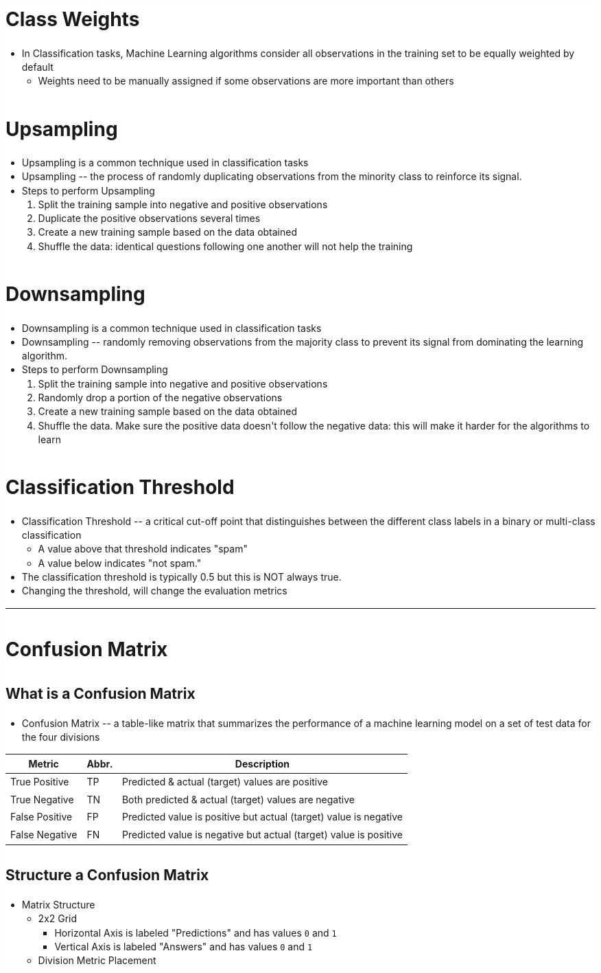 # Class Weights
* In Classification tasks, Machine Learning algorithms consider all observations in the training set to be equally weighted by default
	* Weights need to be manually assigned if some observations are more important than others

# Upsampling
* Upsampling is a common technique used in classification tasks
* Upsampling -- the process of randomly duplicating observations from the minority class to reinforce its signal.
* Steps to perform Upsampling
	1) Split the training sample into negative and positive observations
	2) Duplicate the positive observations several times
	3) Create a new training sample based on the data obtained
	4) Shuffle the data: identical questions following one another will not help the training

# Downsampling
* Downsampling is a common technique used in classification tasks
* Downsampling -- randomly removing observations from the majority class to prevent its signal from dominating the learning algorithm.
* Steps to perform Downsampling
	1) Split the training sample into negative and positive observations
	2) Randomly drop a portion of the negative observations
	3) Create a new training sample based on the data obtained
	4) Shuffle the data. Make sure the positive data doesn't follow the negative data: this will make it harder for the algorithms to learn

# Classification Threshold
* Classification Threshold -- a critical cut-off point that distinguishes between the different class labels in a binary or multi-class classification
	* A value above that threshold indicates "spam"
	* A value below indicates "not spam."
* The classification threshold is typically 0.5 but this is NOT always true.
* Changing the threshold, will change the evaluation metrics


---
# Confusion Matrix

## What is a Confusion Matrix
* Confusion Matrix -- a table-like matrix that summarizes the performance of a machine learning model on a set of test data for the four divisions

| Metric         | Abbr. | Description                                                       |
| -------------- | ----- | ----------------------------------------------------------------- |
| True Positive  | TP    | Predicted & actual (target) values are positive                   |
| True Negative  | TN    | Both predicted & actual (target) values are negative              |
| False Positive | FP    | Predicted value is positive but actual (target) value is negative |
| False Negative | FN    | Predicted value is negative but actual (target) value is positive |
## Structure a Confusion Matrix
* Matrix Structure
	* 2x2 Grid
		* Horizontal Axis is labeled "Predictions" and has values `0` and `1`
		* Vertical Axis is labeled "Answers" and has values `0` and `1`
	* Division Metric Placement